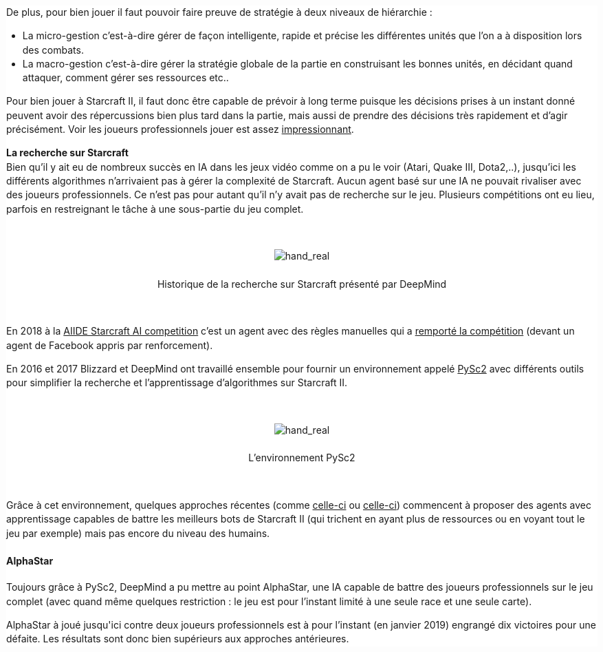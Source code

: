 De plus, pour bien jouer il faut pouvoir faire preuve de stratégie à deux niveaux de hiérarchie :

* La micro-gestion c’est-à-dire gérer de façon intelligente, rapide et précise les différentes unités que l’on a à disposition lors des combats.
* La macro-gestion c’est-à-dire gérer la stratégie globale de la partie en construisant les bonnes unités, en décidant quand attaquer, comment gérer ses ressources etc..

Pour bien jouer à Starcraft II, il faut donc être capable de prévoir à long terme puisque les décisions prises à un instant donné peuvent avoir des répercussions bien plus tard dans la partie, mais aussi de prendre des décisions très rapidement et d’agir précisément. Voir les joueurs professionnels jouer est assez [impressionnant](https://www.youtube.com/watch?v=MVEvwNbeK6I).


<b>La recherche sur Starcraft </b>   
Bien qu’il y ait eu de nombreux succès en IA dans les jeux vidéo comme on a pu le voir (Atari, Quake III, Dota2,..), jusqu’ici les différents algorithmes n’arrivaient pas à gérer la complexité de Starcraft. Aucun agent basé sur une IA ne pouvait rivaliser avec des joueurs professionnels. Ce n’est pas pour autant qu’il n’y avait pas de recherche sur le jeu. Plusieurs compétitions ont eu lieu, parfois en restreignant le tâche à une sous-partie du jeu complet.

<br/>
<figure align="center">
	<img src="{{ site.baseurl }}/assets/Posts/IA_JV/Partie4/DxshcieX0AAhdKO.jpg" title="hand_real" style="width:800px;"/> 
<figcaption> <br/> Historique de la recherche sur Starcraft présenté par DeepMind </figcaption>
</figure>
<br/>


En 2018 à la [AIIDE Starcraft AI competition](https://www.cs.mun.ca/~dchurchill/starcraftaicomp/index.shtml) c’est un agent avec des règles manuelles qui a [remporté la compétition](https://www.cs.mun.ca/~dchurchill/starcraftaicomp/2018/) (devant un agent de Facebook appris par renforcement).

En 2016 et 2017 Blizzard et DeepMind ont travaillé ensemble pour fournir un environnement appelé [PySc2](https://github.com/deepmind/pysc2) avec différents outils pour simplifier la recherche et l’apprentissage d’algorithmes sur Starcraft II.

<br/>
<figure align="center">
	<img src="{{ site.baseurl }}/assets/Posts/IA_JV/Partie4/sc2-1.png" title="hand_real" style="width:800px;"/> 
<figcaption> <br/> L’environnement PySc2 </figcaption>
</figure>
<br/>

Grâce à cet environnement, quelques approches récentes (comme [celle-ci](https://arxiv.org/pdf/1809.07193.pdf) ou [celle-ci](https://arxiv.org/pdf/1809.09095.pdf)) commencent à proposer des agents avec apprentissage capables de battre les meilleurs bots de Starcraft II (qui trichent en ayant plus de ressources ou en voyant tout le jeu par exemple) mais pas encore du niveau des humains. 


<h4>AlphaStar</h4>
Toujours grâce à PySc2, DeepMind a pu mettre au point AlphaStar, une IA capable de battre des joueurs professionnels sur le jeu complet (avec quand même quelques restriction : le jeu est pour l’instant limité à une seule race et une seule carte).

AlphaStar à joué jusqu'ici contre deux joueurs professionnels est à pour l’instant (en janvier 2019) engrangé dix victoires pour une défaite. Les résultats sont donc bien supérieurs aux approches antérieures.
